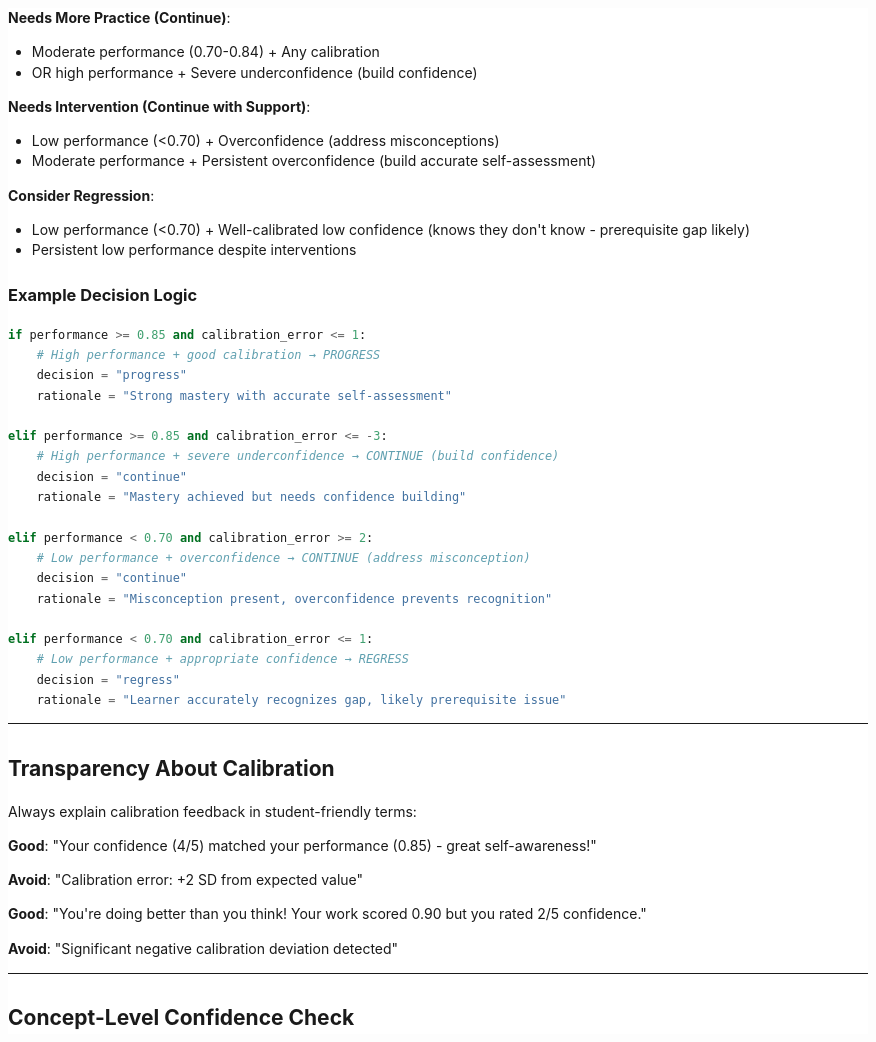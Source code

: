 **Needs More Practice (Continue)**:
- Moderate performance (0.70-0.84) + Any calibration
- OR high performance + Severe underconfidence (build confidence)

**Needs Intervention (Continue with Support)**:
- Low performance (<0.70) + Overconfidence (address misconceptions)
- Moderate performance + Persistent overconfidence (build accurate self-assessment)

**Consider Regression**:
- Low performance (<0.70) + Well-calibrated low confidence (knows they don't know - prerequisite gap likely)
- Persistent low performance despite interventions

### Example Decision Logic

```python
if performance >= 0.85 and calibration_error <= 1:
    # High performance + good calibration → PROGRESS
    decision = "progress"
    rationale = "Strong mastery with accurate self-assessment"

elif performance >= 0.85 and calibration_error <= -3:
    # High performance + severe underconfidence → CONTINUE (build confidence)
    decision = "continue"
    rationale = "Mastery achieved but needs confidence building"

elif performance < 0.70 and calibration_error >= 2:
    # Low performance + overconfidence → CONTINUE (address misconception)
    decision = "continue"
    rationale = "Misconception present, overconfidence prevents recognition"

elif performance < 0.70 and calibration_error <= 1:
    # Low performance + appropriate confidence → REGRESS
    decision = "regress"
    rationale = "Learner accurately recognizes gap, likely prerequisite issue"
```

---

## Transparency About Calibration

Always explain calibration feedback in student-friendly terms:

**Good**: "Your confidence (4/5) matched your performance (0.85) - great self-awareness!"

**Avoid**: "Calibration error: +2 SD from expected value"

**Good**: "You're doing better than you think! Your work scored 0.90 but you rated 2/5 confidence."

**Avoid**: "Significant negative calibration deviation detected"

---

## Concept-Level Confidence Check
